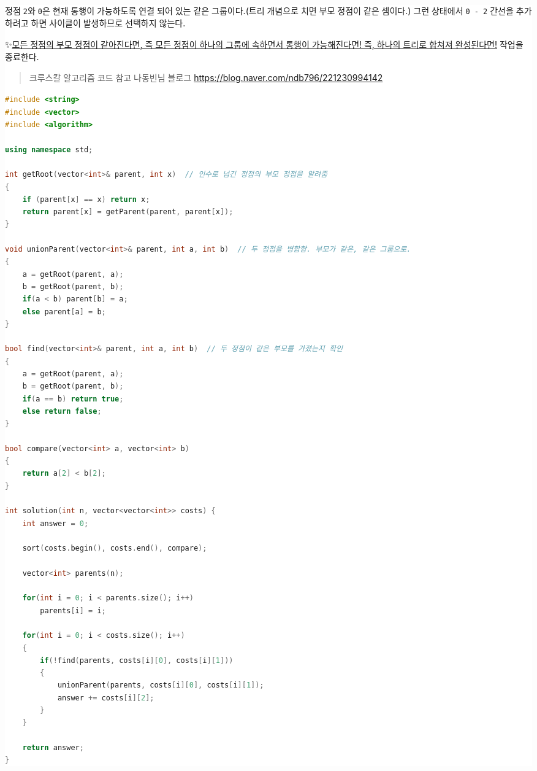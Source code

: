 정점 `2`와 `0`은 현재 통행이 가능하도록 연결 되어 있는 같은 그룹이다.(트리 개념으로 치면 부모 정점이 같은 셈이다.) 그런 상태에서 `0 - 2` 간선을 추가하려고 하면 사이클이 발생하므로 선택하지 않는다. 

✨<u>모든 정점의 부모 정점이 같아진다면, 즉 모든 정점이 하나의 그룹에 속하면서 통행이 가능해진다면! 즉, 하나의 트리로 합쳐져 완성된다면!</u> 작업을 종료한다.

> 크루스칼 알고리즘 코드 참고 나동빈님 블로그 <https://blog.naver.com/ndb796/221230994142>

```cpp
#include <string>
#include <vector>
#include <algorithm>

using namespace std;

int getRoot(vector<int>& parent, int x)  // 인수로 넘긴 정점의 부모 정점을 알려줌
{
    if (parent[x] == x) return x;
    return parent[x] = getParent(parent, parent[x]);
}

void unionParent(vector<int>& parent, int a, int b)  // 두 정점을 병합함. 부모가 같은, 같은 그룹으로.
{
    a = getRoot(parent, a);
    b = getRoot(parent, b);
    if(a < b) parent[b] = a;
    else parent[a] = b;
}

bool find(vector<int>& parent, int a, int b)  // 두 정점이 같은 부모를 가졌는지 확인
{
    a = getRoot(parent, a);
    b = getRoot(parent, b);
    if(a == b) return true;
    else return false;
}

bool compare(vector<int> a, vector<int> b)
{
    return a[2] < b[2];
}

int solution(int n, vector<vector<int>> costs) {	
    int answer = 0;
    
	sort(costs.begin(), costs.end(), compare);
    
    vector<int> parents(n);
    
    for(int i = 0; i < parents.size(); i++)
        parents[i] = i;
    
    for(int i = 0; i < costs.size(); i++)
    {
        if(!find(parents, costs[i][0], costs[i][1]))
        {
            unionParent(parents, costs[i][0], costs[i][1]);
            answer += costs[i][2];
        }
    }

	return answer;
}
```
